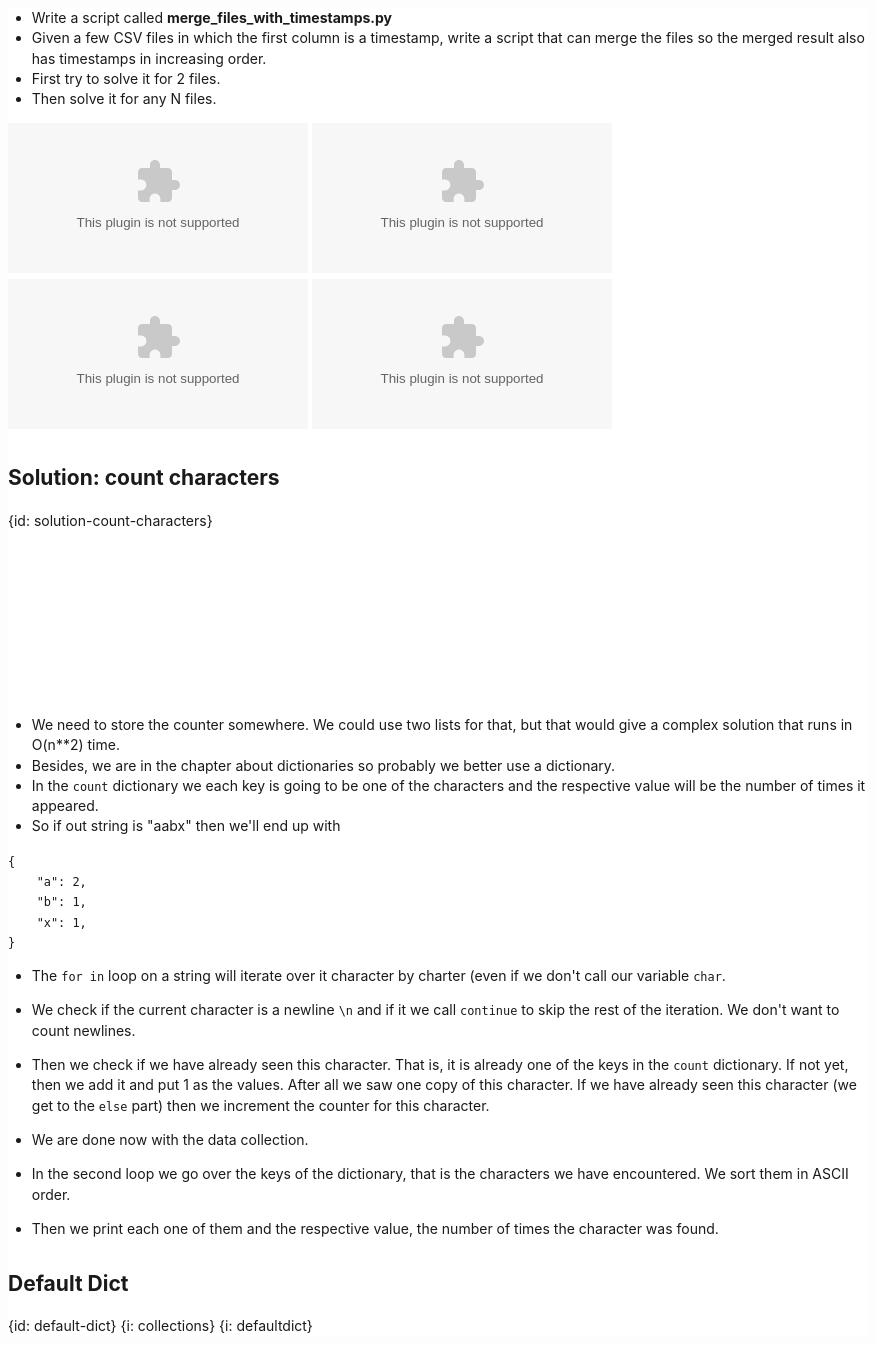 * Write a script called **merge_files_with_timestamps.py**
* Given a few CSV files in which the first column is a timestamp, write a script that can merge the files so the merged result also has timestamps in increasing order.
* First try to solve it for 2 files.
* Then solve it for any N files.

![](examples/dictionary/merge/a.csv)
![](examples/dictionary/merge/b.csv)
![](examples/dictionary/merge/c.csv)
![](examples/dictionary/merge/d.csv)


## Solution: count characters
{id: solution-count-characters}

![](examples/dictionary/count_characters.py)

* We need to store the counter somewhere. We could use two lists for that, but that would give a complex solution that runs in O(n**2) time.
* Besides, we are in the chapter about dictionaries so probably we better use a dictionary.
* In the `count` dictionary we each key is going to be one of the characters and the respective value will be the number of times it appeared.
* So if out string is "aabx" then we'll end up with

```
{
    "a": 2,
    "b": 1,
    "x": 1,
}
```

* The `for in` loop on a string will iterate over it character by charter (even if we don't call our variable `char`.
* We check if the current character is a newline `\n` and if it we call `continue` to skip the rest of the iteration. We don't want to count newlines.
* Then we check if we have already seen this character. That is, it is already one of the keys in the `count` dictionary. If not yet, then we add it and put 1 as the values. After all we saw one copy of this character. If we have already seen this character (we get to the `else` part) then we increment the counter for this character.
* We are done now with the data collection.

* In the second loop we go over the keys of the dictionary, that is the characters we have encountered. We sort them in ASCII order.
* Then we print each one of them and the respective value, the number of times the character was found.

## Default Dict
{id: default-dict}
{i: collections}
{i: defaultdict}
